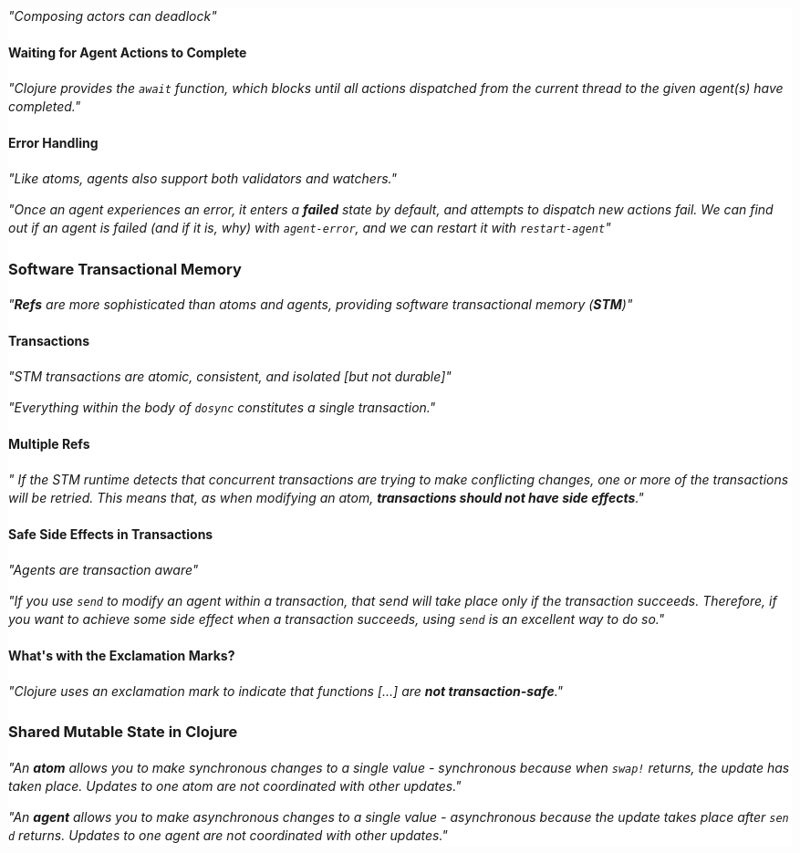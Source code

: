 *"Composing actors can deadlock"*


#### Waiting for Agent Actions to Complete

*"Clojure provides the `await` function, which blocks until all actions dispatched from the current thread to the given agent(s) have completed."*


#### Error Handling

*"Like atoms, agents also support both validators and watchers."*

*"Once an agent experiences an error, it enters a **failed** state by default, and attempts to dispatch new actions fail. We can find out if an agent is failed (and if it is, why) with `agent-error`, and we can restart it with `restart-agent`"*


### Software Transactional Memory

*"**Refs** are more sophisticated than atoms and agents, providing software transactional memory (**STM**)"*

#### Transactions

 *"STM transactions are atomic, consistent, and isolated [but not durable]"*

*"Everything within the body of `dosync` constitutes a single transaction."*

#### Multiple Refs

*" If the STM runtime detects that concurrent transactions are trying to make conflicting changes, one or more of the transactions will be retried. This means that, as when modifying an atom, **transactions should not have side effects**."*


#### Safe Side Effects in Transactions

*"Agents are transaction aware"*

*"If you use `send` to modify an agent within a transaction, that send will take place only if the transaction succeeds. Therefore, if you want to achieve some side effect when a transaction succeeds, using `send` is an excellent way to do so."*


#### What's with the Exclamation Marks?

 *"Clojure uses an exclamation mark to indicate that functions [...] are **not transaction-safe**."*

### Shared Mutable State in Clojure

*"An **atom** allows you to make synchronous changes to a single value - synchronous because when `swap!` returns, the update has taken place. Updates to one atom are not coordinated with other updates."*

*"An **agent** allows you to make asynchronous changes to a single value - asynchronous because the update takes place after `send` returns. Updates to one agent are not coordinated with other updates."*
